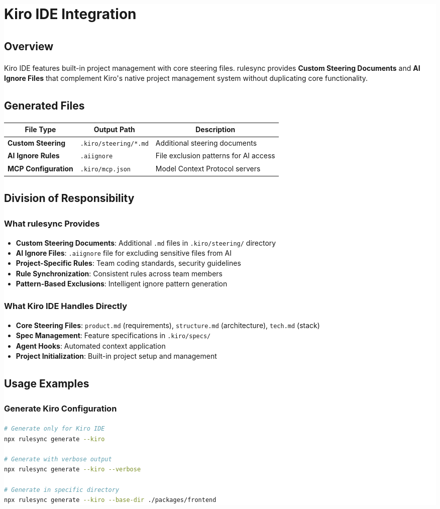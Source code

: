 # Kiro IDE Integration

## Overview

Kiro IDE features built-in project management with core steering files. rulesync provides **Custom Steering Documents** and **AI Ignore Files** that complement Kiro's native project management system without duplicating core functionality.

## Generated Files

| File Type | Output Path | Description |
|-----------|-------------|-------------|
| **Custom Steering** | `.kiro/steering/*.md` | Additional steering documents |
| **AI Ignore Rules** | `.aiignore` | File exclusion patterns for AI access |
| **MCP Configuration** | `.kiro/mcp.json` | Model Context Protocol servers |

## Division of Responsibility

### What rulesync Provides
- **Custom Steering Documents**: Additional `.md` files in `.kiro/steering/` directory
- **AI Ignore Files**: `.aiignore` file for excluding sensitive files from AI
- **Project-Specific Rules**: Team coding standards, security guidelines
- **Rule Synchronization**: Consistent rules across team members
- **Pattern-Based Exclusions**: Intelligent ignore pattern generation

### What Kiro IDE Handles Directly  
- **Core Steering Files**: `product.md` (requirements), `structure.md` (architecture), `tech.md` (stack)
- **Spec Management**: Feature specifications in `.kiro/specs/`
- **Agent Hooks**: Automated context application
- **Project Initialization**: Built-in project setup and management

## Usage Examples

### Generate Kiro Configuration

```bash
# Generate only for Kiro IDE
npx rulesync generate --kiro

# Generate with verbose output
npx rulesync generate --kiro --verbose

# Generate in specific directory
npx rulesync generate --kiro --base-dir ./packages/frontend
```
